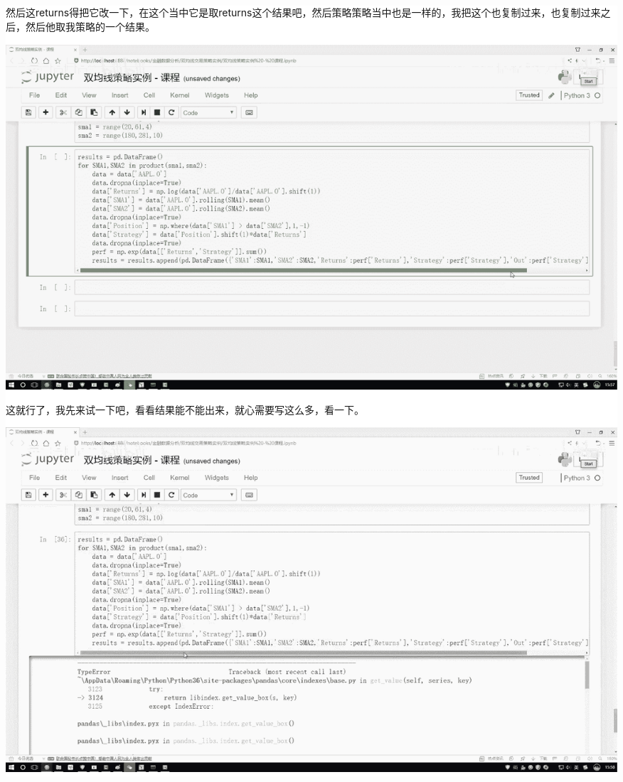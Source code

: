 然后这returns得把它改一下，在这个当中它是取returns这个结果吧，然后策略策略当中也是一样的，我把这个也复制过来，也复制过来之后，然后他取我策略的一个结果。



![](img/62f376cfe05aa10b670bede6196210eb_70.png)

这就行了，我先来试一下吧，看看结果能不能出来，就心需要写这么多，看一下。

![](img/62f376cfe05aa10b670bede6196210eb_72.png)
